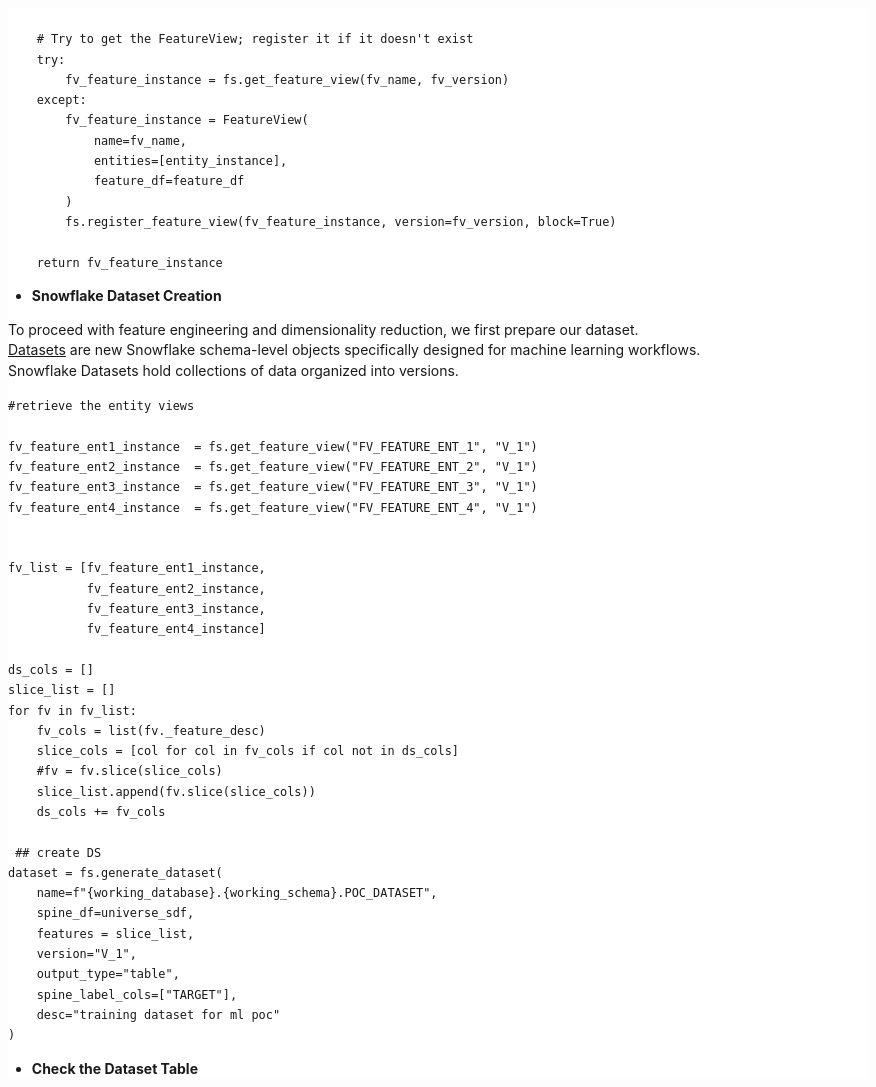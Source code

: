 ```

    # Try to get the FeatureView; register it if it doesn't exist
    try:
        fv_feature_instance = fs.get_feature_view(fv_name, fv_version)
    except:
        fv_feature_instance = FeatureView(
            name=fv_name,
            entities=[entity_instance],
            feature_df=feature_df
        )
        fs.register_feature_view(fv_feature_instance, version=fv_version, block=True)

    return fv_feature_instance
```
- **Snowflake Dataset Creation**

To proceed with feature engineering and dimensionality reduction, we first prepare our dataset.  
[Datasets](https://docs.snowflake.com/en/developer-guide/snowflake-ml/dataset) are new Snowflake schema-level objects specifically designed for machine learning workflows.  
Snowflake Datasets hold collections of data organized into versions.


```
#retrieve the entity views

fv_feature_ent1_instance  = fs.get_feature_view("FV_FEATURE_ENT_1", "V_1")
fv_feature_ent2_instance  = fs.get_feature_view("FV_FEATURE_ENT_2", "V_1")
fv_feature_ent3_instance  = fs.get_feature_view("FV_FEATURE_ENT_3", "V_1")
fv_feature_ent4_instance  = fs.get_feature_view("FV_FEATURE_ENT_4", "V_1")


fv_list = [fv_feature_ent1_instance, 
           fv_feature_ent2_instance, 
           fv_feature_ent3_instance,
           fv_feature_ent4_instance] 

ds_cols = []
slice_list = []
for fv in fv_list:
    fv_cols = list(fv._feature_desc)
    slice_cols = [col for col in fv_cols if col not in ds_cols]
    #fv = fv.slice(slice_cols)
    slice_list.append(fv.slice(slice_cols))
    ds_cols += fv_cols

 ## create DS   
dataset = fs.generate_dataset(
    name=f"{working_database}.{working_schema}.POC_DATASET",
    spine_df=universe_sdf,
    features = slice_list,
    version="V_1",
    output_type="table",
    spine_label_cols=["TARGET"],
    desc="training dataset for ml poc"
) 
```
- **Check the Dataset Table**

